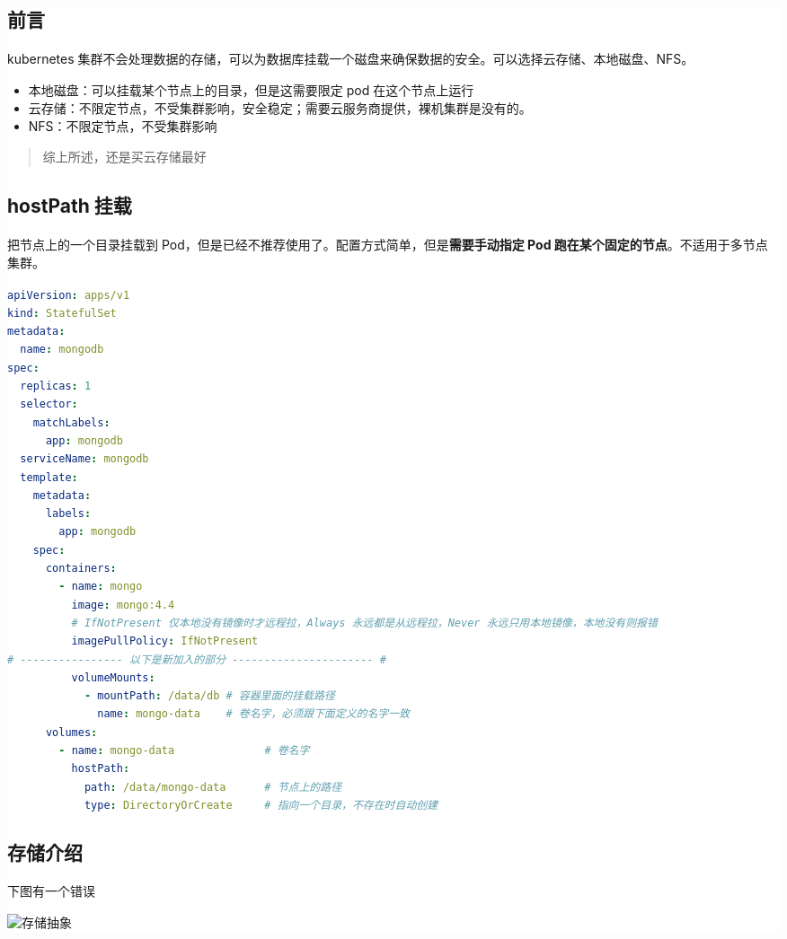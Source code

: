 ## 前言

kubernetes 集群不会处理数据的存储，可以为数据库挂载一个磁盘来确保数据的安全。可以选择云存储、本地磁盘、NFS。

- 本地磁盘：可以挂载某个节点上的目录，但是这需要限定 pod 在这个节点上运行
- 云存储：不限定节点，不受集群影响，安全稳定；需要云服务商提供，裸机集群是没有的。
- NFS：不限定节点，不受集群影响

> 综上所述，还是买云存储最好

## hostPath 挂载

把节点上的一个目录挂载到 Pod，但是已经不推荐使用了。配置方式简单，但是**需要手动指定 Pod 跑在某个固定的节点**。不适用于多节点集群。

```yaml
apiVersion: apps/v1
kind: StatefulSet
metadata:
  name: mongodb
spec:
  replicas: 1
  selector:
    matchLabels:
      app: mongodb
  serviceName: mongodb
  template:
    metadata:
      labels:
        app: mongodb
    spec:
      containers:
        - name: mongo
          image: mongo:4.4
          # IfNotPresent 仅本地没有镜像时才远程拉，Always 永远都是从远程拉，Never 永远只用本地镜像，本地没有则报错
          imagePullPolicy: IfNotPresent
# ---------------- 以下是新加入的部分 ---------------------- #        
          volumeMounts:
            - mountPath: /data/db # 容器里面的挂载路径
              name: mongo-data    # 卷名字，必须跟下面定义的名字一致
      volumes:
        - name: mongo-data              # 卷名字
          hostPath:
            path: /data/mongo-data      # 节点上的路径
            type: DirectoryOrCreate     # 指向一个目录，不存在时自动创建
```

## 存储介绍

下图有一个错误

![存储抽象](https://cos.easydoc.net/46901064/files/kwrmidne.png)
